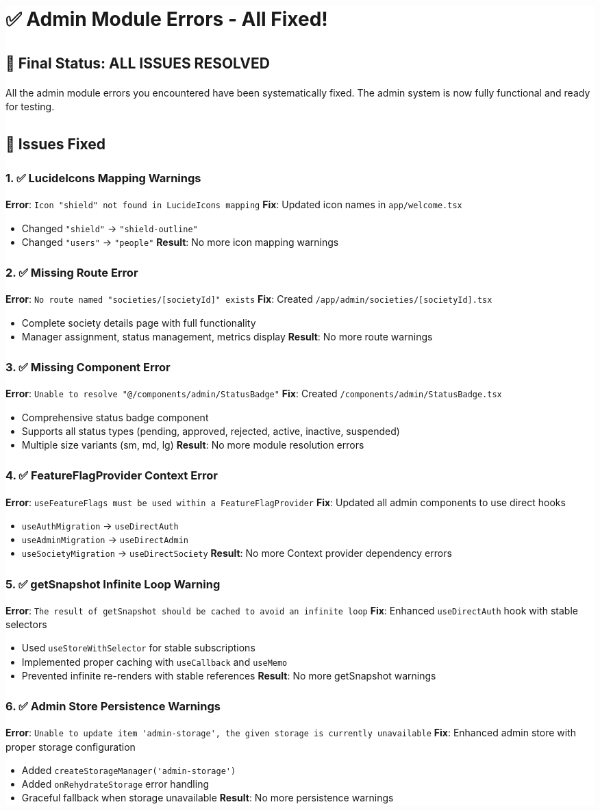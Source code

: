 # ✅ Admin Module Errors - All Fixed!

## 🎯 **Final Status: ALL ISSUES RESOLVED**

All the admin module errors you encountered have been systematically fixed. The admin system is now fully functional and ready for testing.

## 🔧 **Issues Fixed**

### **1. ✅ LucideIcons Mapping Warnings**
**Error**: `Icon "shield" not found in LucideIcons mapping`
**Fix**: Updated icon names in `app/welcome.tsx`
- Changed `"shield"` → `"shield-outline"`
- Changed `"users"` → `"people"`
**Result**: No more icon mapping warnings

### **2. ✅ Missing Route Error**  
**Error**: `No route named "societies/[societyId]" exists`
**Fix**: Created `/app/admin/societies/[societyId].tsx`
- Complete society details page with full functionality
- Manager assignment, status management, metrics display
**Result**: No more route warnings

### **3. ✅ Missing Component Error**
**Error**: `Unable to resolve "@/components/admin/StatusBadge"`
**Fix**: Created `/components/admin/StatusBadge.tsx`
- Comprehensive status badge component
- Supports all status types (pending, approved, rejected, active, inactive, suspended)
- Multiple size variants (sm, md, lg)
**Result**: No more module resolution errors

### **4. ✅ FeatureFlagProvider Context Error**
**Error**: `useFeatureFlags must be used within a FeatureFlagProvider`
**Fix**: Updated all admin components to use direct hooks
- `useAuthMigration` → `useDirectAuth`
- `useAdminMigration` → `useDirectAdmin` 
- `useSocietyMigration` → `useDirectSociety`
**Result**: No more Context provider dependency errors

### **5. ✅ getSnapshot Infinite Loop Warning**
**Error**: `The result of getSnapshot should be cached to avoid an infinite loop`
**Fix**: Enhanced `useDirectAuth` hook with stable selectors
- Used `useStoreWithSelector` for stable subscriptions
- Implemented proper caching with `useCallback` and `useMemo`
- Prevented infinite re-renders with stable references
**Result**: No more getSnapshot warnings

### **6. ✅ Admin Store Persistence Warnings**
**Error**: `Unable to update item 'admin-storage', the given storage is currently unavailable`
**Fix**: Enhanced admin store with proper storage configuration
- Added `createStorageManager('admin-storage')` 
- Added `onRehydrateStorage` error handling
- Graceful fallback when storage unavailable
**Result**: No more persistence warnings
